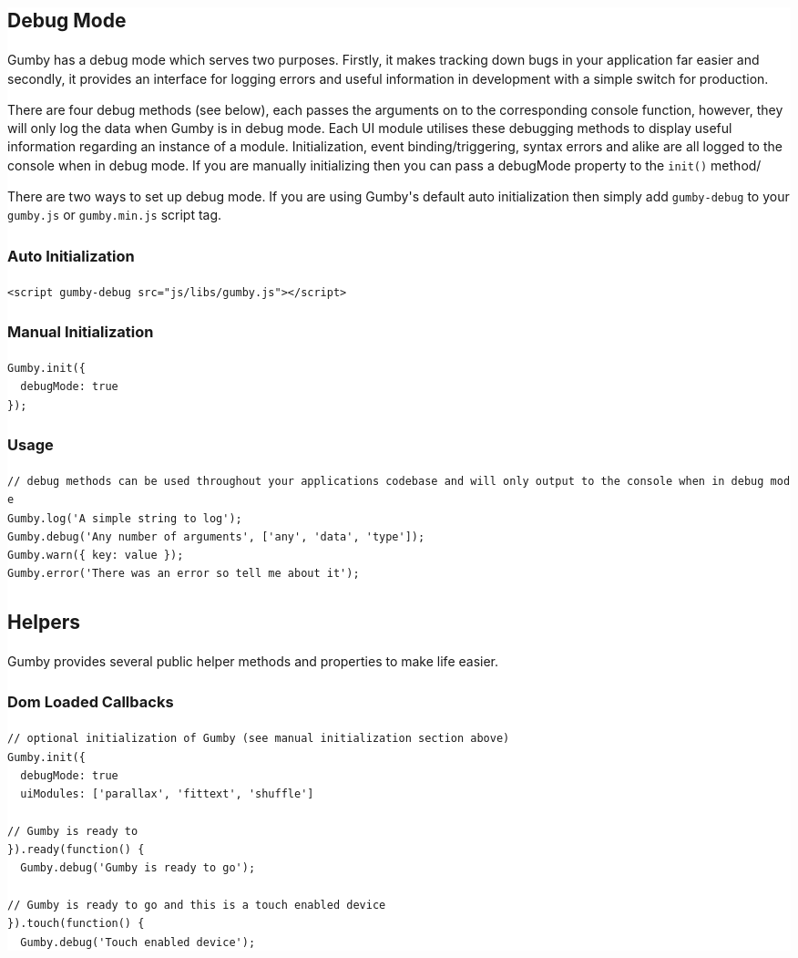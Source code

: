 ## Debug Mode

Gumby has a debug mode which serves two purposes. Firstly, it makes tracking down bugs in your application far easier and secondly, it provides an interface for logging errors and useful information in development with a simple switch for production.

There are four debug methods (see below), each passes the arguments on to the corresponding console function, however, they will only log the data when Gumby is in debug mode. Each UI module utilises these debugging methods to display useful information regarding an instance of a module. Initialization, event binding/triggering, syntax errors and alike are all logged to the console when in debug mode. If you are manually initializing then you can pass a debugMode property to the `init()` method/

There are two ways to set up debug mode. If you are using Gumby's default auto initialization then simply add `gumby-debug` to your `gumby.js` or `gumby.min.js` script tag.

### Auto Initialization

    <script gumby-debug src="js/libs/gumby.js"></script>

### Manual Initialization

    Gumby.init({
      debugMode: true
    });

### Usage

    // debug methods can be used throughout your applications codebase and will only output to the console when in debug mode
    Gumby.log('A simple string to log');
    Gumby.debug('Any number of arguments', ['any', 'data', 'type']);
    Gumby.warn({ key: value });
    Gumby.error('There was an error so tell me about it');

## Helpers

Gumby provides several public helper methods and properties to make life easier.

### Dom Loaded Callbacks

    // optional initialization of Gumby (see manual initialization section above)
    Gumby.init({
      debugMode: true
      uiModules: ['parallax', 'fittext', 'shuffle']

    // Gumby is ready to
    }).ready(function() {
      Gumby.debug('Gumby is ready to go');

    // Gumby is ready to go and this is a touch enabled device
    }).touch(function() {
      Gumby.debug('Touch enabled device');
